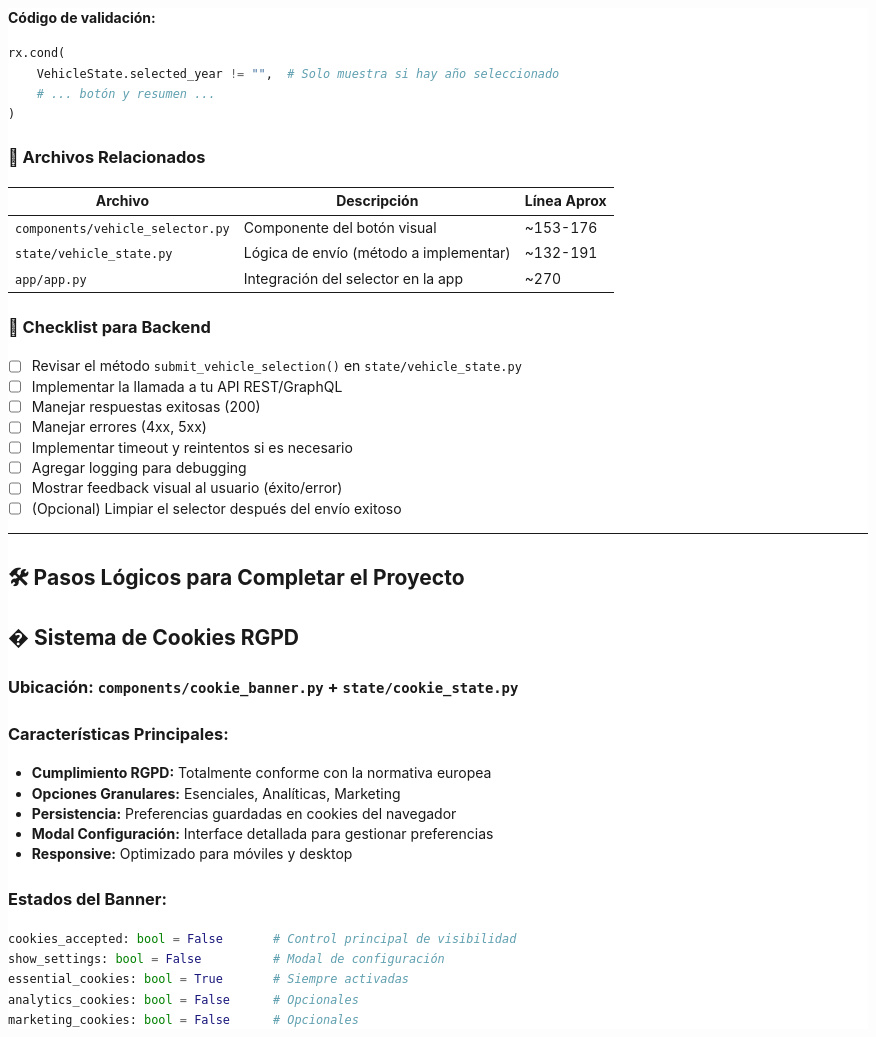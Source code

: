 **Código de validación:**
```python
rx.cond(
    VehicleState.selected_year != "",  # Solo muestra si hay año seleccionado
    # ... botón y resumen ...
)
```

### 🔗 Archivos Relacionados

| Archivo | Descripción | Línea Aprox |
|---------|-------------|-------------|
| `components/vehicle_selector.py` | Componente del botón visual | ~153-176 |
| `state/vehicle_state.py` | Lógica de envío (método a implementar) | ~132-191 |
| `app/app.py` | Integración del selector en la app | ~270 |

### 🎯 Checklist para Backend

- [ ] Revisar el método `submit_vehicle_selection()` en `state/vehicle_state.py`
- [ ] Implementar la llamada a tu API REST/GraphQL
- [ ] Manejar respuestas exitosas (200)
- [ ] Manejar errores (4xx, 5xx)
- [ ] Implementar timeout y reintentos si es necesario
- [ ] Agregar logging para debugging
- [ ] Mostrar feedback visual al usuario (éxito/error)
- [ ] (Opcional) Limpiar el selector después del envío exitoso

---

## 🛠️ Pasos Lógicos para Completar el Proyecto
## � Sistema de Cookies RGPD

### **Ubicación:** `components/cookie_banner.py` + `state/cookie_state.py`

### **Características Principales:**
- **Cumplimiento RGPD:** Totalmente conforme con la normativa europea
- **Opciones Granulares:** Esenciales, Analíticas, Marketing
- **Persistencia:** Preferencias guardadas en cookies del navegador
- **Modal Configuración:** Interface detallada para gestionar preferencias
- **Responsive:** Optimizado para móviles y desktop

### **Estados del Banner:**
```python
cookies_accepted: bool = False       # Control principal de visibilidad
show_settings: bool = False          # Modal de configuración
essential_cookies: bool = True       # Siempre activadas
analytics_cookies: bool = False      # Opcionales
marketing_cookies: bool = False      # Opcionales
```
